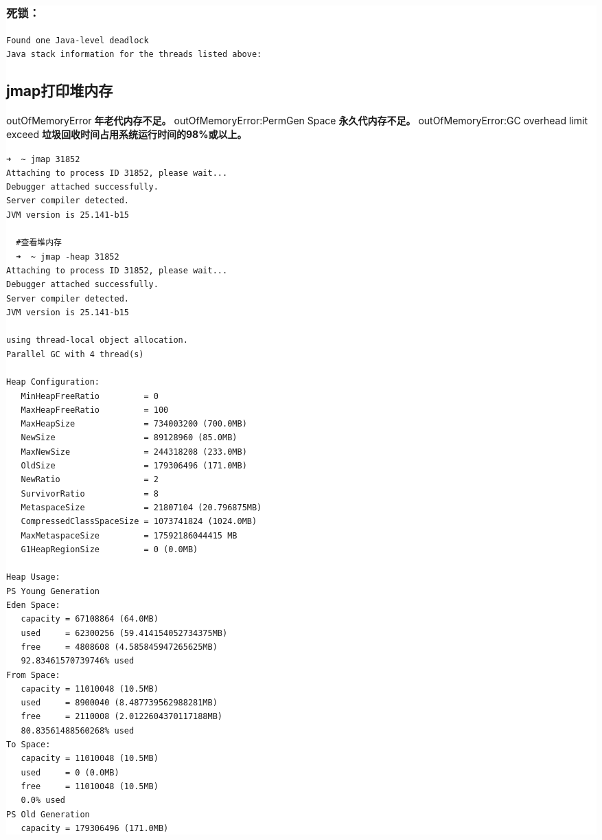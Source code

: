 ### 死锁：

```
Found one Java-level deadlock
Java stack information for the threads listed above:
```



## jmap打印堆内存

outOfMemoryError **年老代内存不足。**
outOfMemoryError:PermGen Space **永久代内存不足。**
outOfMemoryError:GC overhead limit exceed **垃圾回收时间占用系统运行时间的98%或以上。**

```shell
➜  ~ jmap 31852
Attaching to process ID 31852, please wait...
Debugger attached successfully.
Server compiler detected.
JVM version is 25.141-b15

  #查看堆内存
  ➜  ~ jmap -heap 31852
Attaching to process ID 31852, please wait...
Debugger attached successfully.
Server compiler detected.
JVM version is 25.141-b15

using thread-local object allocation.
Parallel GC with 4 thread(s)

Heap Configuration:
   MinHeapFreeRatio         = 0
   MaxHeapFreeRatio         = 100
   MaxHeapSize              = 734003200 (700.0MB)
   NewSize                  = 89128960 (85.0MB)
   MaxNewSize               = 244318208 (233.0MB)
   OldSize                  = 179306496 (171.0MB)
   NewRatio                 = 2
   SurvivorRatio            = 8
   MetaspaceSize            = 21807104 (20.796875MB)
   CompressedClassSpaceSize = 1073741824 (1024.0MB)
   MaxMetaspaceSize         = 17592186044415 MB
   G1HeapRegionSize         = 0 (0.0MB)

Heap Usage:
PS Young Generation
Eden Space:
   capacity = 67108864 (64.0MB)
   used     = 62300256 (59.414154052734375MB)
   free     = 4808608 (4.585845947265625MB)
   92.83461570739746% used
From Space:
   capacity = 11010048 (10.5MB)
   used     = 8900040 (8.487739562988281MB)
   free     = 2110008 (2.0122604370117188MB)
   80.83561488560268% used
To Space:
   capacity = 11010048 (10.5MB)
   used     = 0 (0.0MB)
   free     = 11010048 (10.5MB)
   0.0% used
PS Old Generation
   capacity = 179306496 (171.0MB)
```